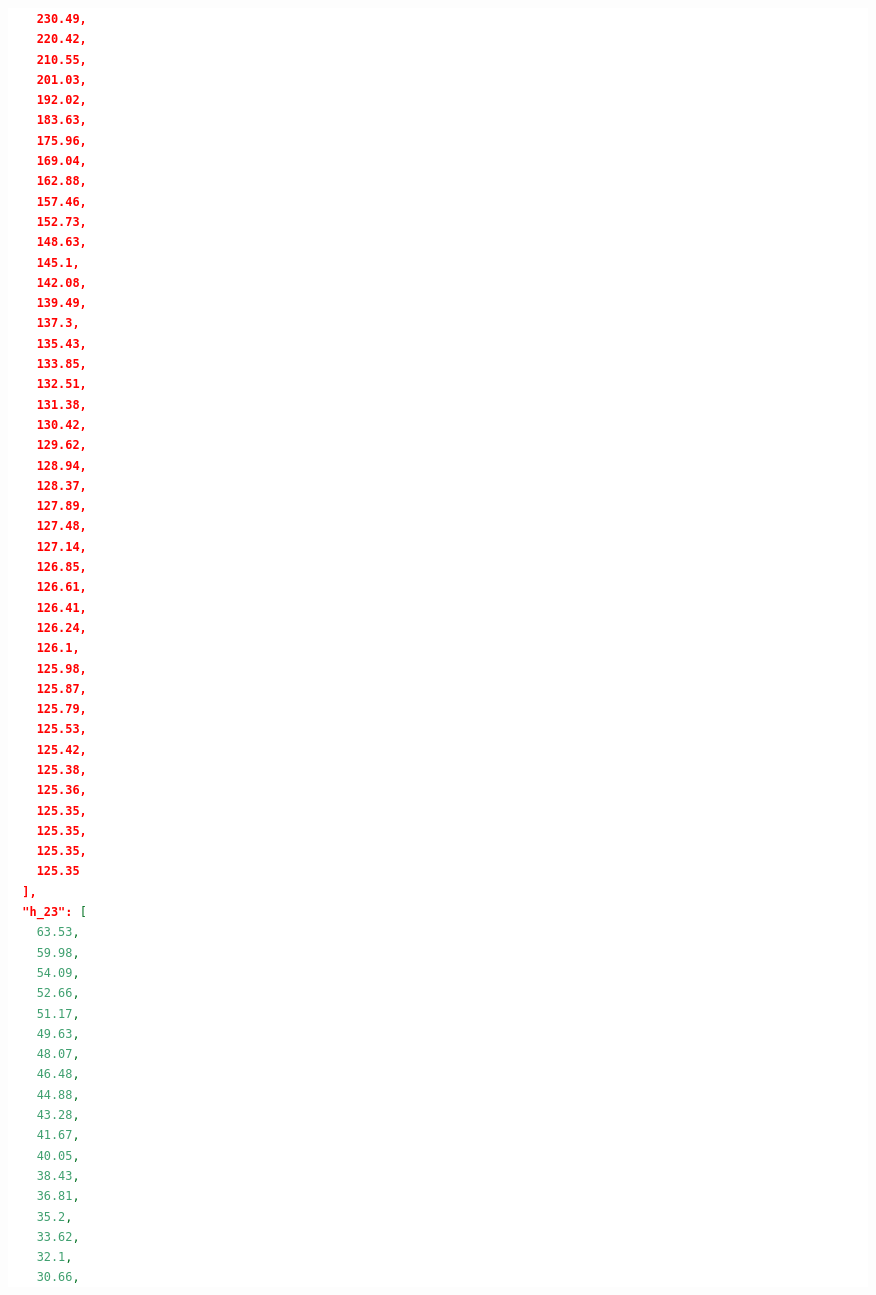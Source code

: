 ```json
    230.49,
    220.42,
    210.55,
    201.03,
    192.02,
    183.63,
    175.96,
    169.04,
    162.88,
    157.46,
    152.73,
    148.63,
    145.1,
    142.08,
    139.49,
    137.3,
    135.43,
    133.85,
    132.51,
    131.38,
    130.42,
    129.62,
    128.94,
    128.37,
    127.89,
    127.48,
    127.14,
    126.85,
    126.61,
    126.41,
    126.24,
    126.1,
    125.98,
    125.87,
    125.79,
    125.53,
    125.42,
    125.38,
    125.36,
    125.35,
    125.35,
    125.35,
    125.35
  ],
  "h_23": [
    63.53,
    59.98,
    54.09,
    52.66,
    51.17,
    49.63,
    48.07,
    46.48,
    44.88,
    43.28,
    41.67,
    40.05,
    38.43,
    36.81,
    35.2,
    33.62,
    32.1,
    30.66,
```